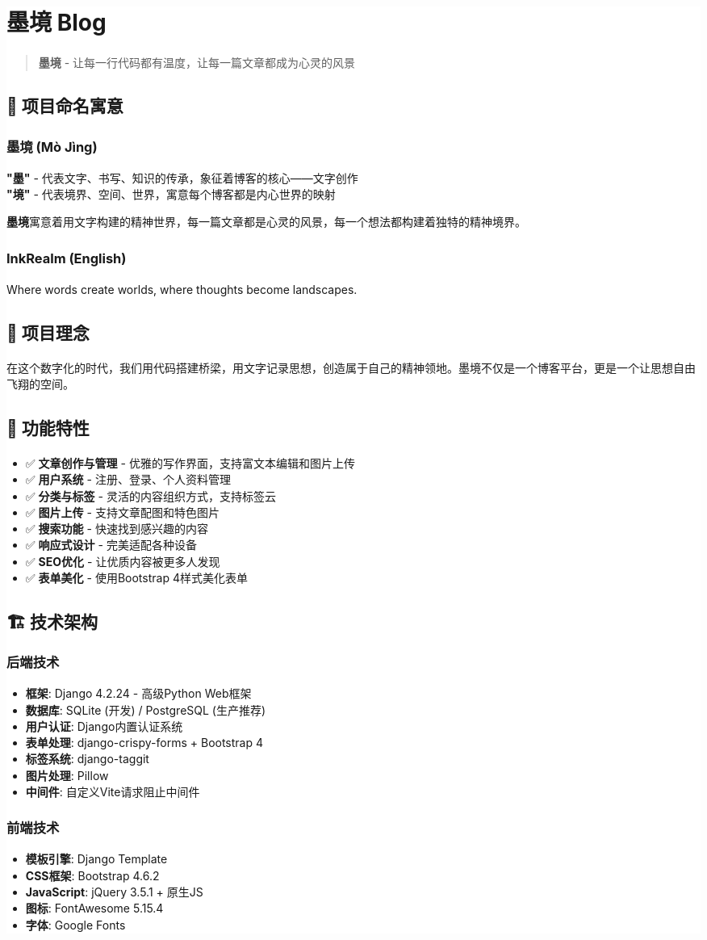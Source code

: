 # 墨境 Blog

> **墨境** - 让每一行代码都有温度，让每一篇文章都成为心灵的风景

## 🎨 项目命名寓意

### 墨境 (Mò Jìng)
**"墨"** - 代表文字、书写、知识的传承，象征着博客的核心——文字创作  
**"境"** - 代表境界、空间、世界，寓意每个博客都是内心世界的映射

**墨境**寓意着用文字构建的精神世界，每一篇文章都是心灵的风景，每一个想法都构建着独特的精神境界。

### InkRealm (English)
Where words create worlds, where thoughts become landscapes.

## 🌟 项目理念

在这个数字化的时代，我们用代码搭建桥梁，用文字记录思想，创造属于自己的精神领地。墨境不仅是一个博客平台，更是一个让思想自由飞翔的空间。

## 🚀 功能特性

- ✅ **文章创作与管理** - 优雅的写作界面，支持富文本编辑和图片上传
- ✅ **用户系统** - 注册、登录、个人资料管理
- ✅ **分类与标签** - 灵活的内容组织方式，支持标签云
- ✅ **图片上传** - 支持文章配图和特色图片
- ✅ **搜索功能** - 快速找到感兴趣的内容
- ✅ **响应式设计** - 完美适配各种设备
- ✅ **SEO优化** - 让优质内容被更多人发现
- ✅ **表单美化** - 使用Bootstrap 4样式美化表单

## 🏗️ 技术架构

### 后端技术
- **框架**: Django 4.2.24 - 高级Python Web框架
- **数据库**: SQLite (开发) / PostgreSQL (生产推荐)
- **用户认证**: Django内置认证系统
- **表单处理**: django-crispy-forms + Bootstrap 4
- **标签系统**: django-taggit
- **图片处理**: Pillow
- **中间件**: 自定义Vite请求阻止中间件

### 前端技术
- **模板引擎**: Django Template
- **CSS框架**: Bootstrap 4.6.2
- **JavaScript**: jQuery 3.5.1 + 原生JS
- **图标**: FontAwesome 5.15.4
- **字体**: Google Fonts

